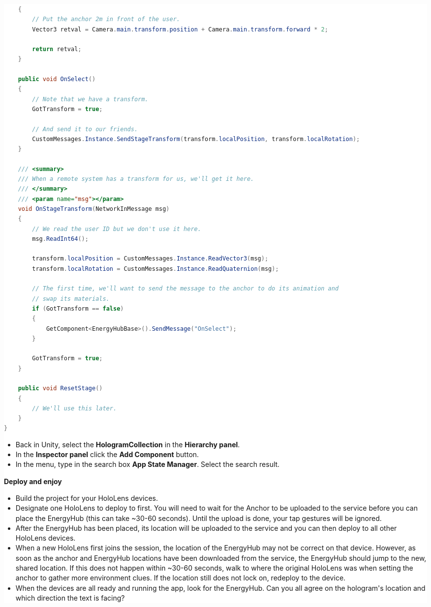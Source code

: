 ```cs
    {
        // Put the anchor 2m in front of the user.
        Vector3 retval = Camera.main.transform.position + Camera.main.transform.forward * 2;

        return retval;
    }

    public void OnSelect()
    {
        // Note that we have a transform.
        GotTransform = true;
        
        // And send it to our friends.
        CustomMessages.Instance.SendStageTransform(transform.localPosition, transform.localRotation);
    }

    /// <summary>
    /// When a remote system has a transform for us, we'll get it here.
    /// </summary>
    /// <param name="msg"></param>
    void OnStageTransform(NetworkInMessage msg)
    {
        // We read the user ID but we don't use it here.
        msg.ReadInt64();

        transform.localPosition = CustomMessages.Instance.ReadVector3(msg);
        transform.localRotation = CustomMessages.Instance.ReadQuaternion(msg);

        // The first time, we'll want to send the message to the anchor to do its animation and
        // swap its materials.
        if (GotTransform == false)
        {
            GetComponent<EnergyHubBase>().SendMessage("OnSelect");
        }

        GotTransform = true;
    }

    public void ResetStage()
    {
        // We'll use this later.
    }
}
```

* Back in Unity, select the **HologramCollection** in the **Hierarchy panel**.
* In the **Inspector panel** click the **Add Component** button.
* In the menu, type in the search box **App State Manager**. Select the search result.

**Deploy and enjoy**
* Build the project for your HoloLens devices.
* Designate one HoloLens to deploy to first. You will need to wait for the Anchor to be uploaded to the service before you can place the EnergyHub (this can take ~30-60 seconds). Until the upload is done, your tap gestures will be ignored.
* After the EnergyHub has been placed, its location will be uploaded to the service and you can then deploy to all other HoloLens devices.
* When a new HoloLens first joins the session, the location of the EnergyHub may not be correct on that device. However, as soon as the anchor and EnergyHub locations have been downloaded from the service, the EnergyHub should jump to the new, shared location. If this does not happen within ~30-60 seconds, walk to where the original HoloLens was when setting the anchor to gather more environment clues. If the location still does not lock on, redeploy to the device.
* When the devices are all ready and running the app, look for the EnergyHub. Can you all agree on the hologram's location and which direction the text is facing?